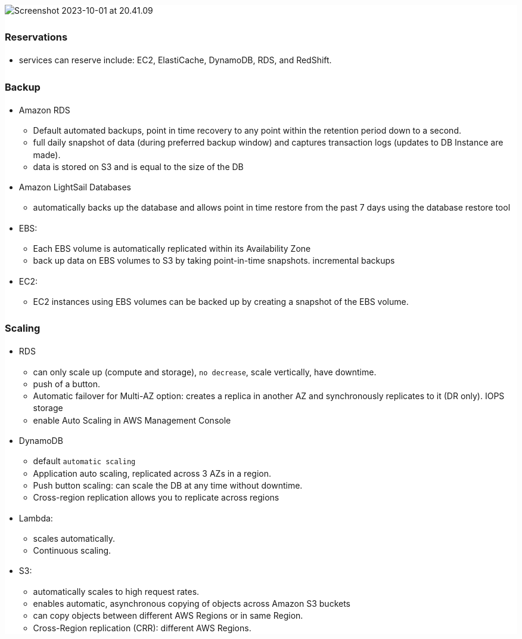 
![Screenshot 2023-10-01 at 20.41.09](https://i.imgur.com/zX5aFhZ.jpg)


### Reservations
- services can reserve include: EC2, ElastiCache, DynamoDB, RDS, and RedShift.


### Backup
- Amazon RDS
  - Default automated backups, point in time recovery to any point within the retention period down to a second.
  - full daily snapshot of data (during preferred backup window) and captures transaction logs (updates to DB Instance are made).
  - data is stored on S3 and is equal to the size of the DB

- Amazon LightSail Databases
  - automatically backs up the database and allows point in time restore from the past 7 days using the database restore tool

- EBS:
  - Each EBS volume is automatically replicated within its Availability Zone
  - back up data on EBS volumes to S3 by taking point-in-time snapshots. incremental backups

- EC2:
  - EC2 instances using EBS volumes can be backed up by creating a snapshot of the EBS volume.



### Scaling

- RDS
  - can only scale up (compute and storage), `no decrease`, scale vertically, have downtime.
  - push of a button.
  - Automatic failover for Multi-AZ option: creates a replica in another AZ and synchronously replicates to it (DR only). IOPS storage
  - enable Auto Scaling in AWS Management Console

- DynamoDB
  - default `automatic scaling`
  - Application auto scaling, replicated across 3 AZs in a region.
  - Push button scaling: can scale the DB at any time without downtime.
  - Cross-region replication allows you to replicate across regions

- Lambda:
  - scales automatically.
  - Continuous scaling.

- S3:
  - automatically scales to high request rates. 
  - enables automatic, asynchronous copying of objects across Amazon S3 buckets
  - can copy objects between different AWS Regions or in same Region.
  - Cross-Region replication (CRR): different AWS Regions.


